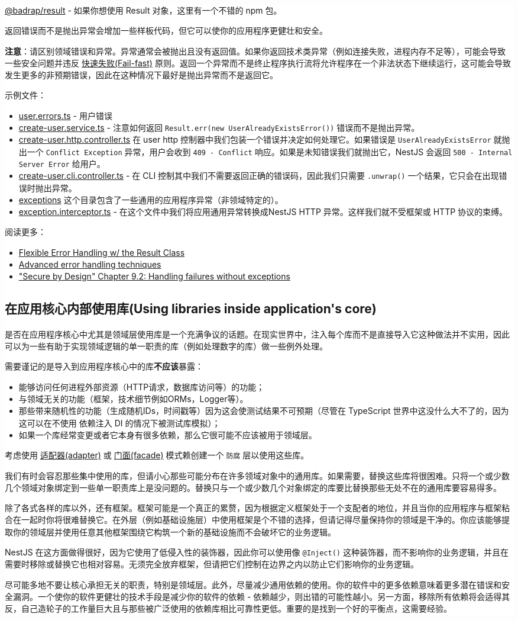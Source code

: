 [@badrap/result](https://www.npmjs.com/package/@badrap/result) - 如果你想使用 Result 对象，这里有一个不错的 npm 包。

返回错误而不是抛出异常会增加一些样板代码，但它可以使你的应用程序更健壮和安全。

**注意**：请区别领域错误和异常。异常通常会被抛出且没有返回值。如果你返回技术类异常（例如连接失败，进程内存不足等），可能会导致一些安全问题并违反 [快速失败(Fail-fast)](https://en.wikipedia.org/wiki/Fail-fast) 原则。返回一个异常而不是终止程序执行流将允许程序在一个非法状态下继续运行，这可能会导致发生更多的非预期错误，因此在这种情况下最好是抛出异常而不是返回它。

示例文件：

- [user.errors.ts](src/modules/user/errors/user.errors.ts) - 用户错误
- [create-user.service.ts](src/modules/user/commands/create-user/create-user.service.ts) - 注意如何返回 `Result.err(new UserAlreadyExistsError())` 错误而不是抛出异常。
- [create-user.http.controller.ts](src/modules/user/commands/create-user/create-user.http.controller.ts) 在 user http 控制器中我们包装一个错误并决定如何处理它。如果错误是 `UserAlreadyExistsError` 就抛出一个 `Conflict Exception` 异常，用户会收到 `409 - Conflict` 响应。如果是未知错误我们就抛出它，NestJS 会返回 `500 - Internal Server Error` 给用户。
- [create-user.cli.controller.ts](src/modules/user/commands/create-user/create-user.cli.controller.ts) - 在 CLI 控制其中我们不需要返回正确的错误码，因此我们只需要 `.unwrap()` 一个结果，它只会在出现错误时抛出异常。
- [exceptions](src/libs/exceptions) 这个目录包含了一些通用的应用程序异常（非领域特定的）。
- [exception.interceptor.ts](src/infrastructure/interceptors/exception.interceptor.ts) - 在这个文件中我们将应用通用异常转换成NestJS HTTP 异常。这样我们就不受框架或 HTTP 协议的束缚。

阅读更多：

- [Flexible Error Handling w/ the Result Class](https://khalilstemmler.com/articles/enterprise-typescript-nodejs/handling-errors-result-class/)
- [Advanced error handling techniques](https://enterprisecraftsmanship.com/posts/advanced-error-handling-techniques/)
- ["Secure by Design" Chapter 9.2: Handling failures without exceptions](https://livebook.manning.com/book/secure-by-design/chapter-9/51)

## 在应用核心内部使用库(Using libraries inside application's core)

是否在应用程序核心中尤其是领域层使用库是一个充满争议的话题。在现实世界中，注入每个库而不是直接导入它这种做法并不实用，因此可以为一些有助于实现领域逻辑的单一职责的库（例如处理数字的库）做一些例外处理。

需要谨记的是导入到应用程序核心中的库**不应该**暴露：

- 能够访问任何进程外部资源（HTTP请求，数据库访问等）的功能；
- 与领域无关的功能（框架，技术细节例如ORMs，Logger等）。
- 那些带来随机性的功能（生成随机IDs，时间戳等）因为这会使测试结果不可预期（尽管在 TypeScript 世界中这没什么大不了的，因为这可以在不使用 依赖注入 DI 的情况下被测试库模拟）；
- 如果一个库经常变更或者它本身有很多依赖，那么它很可能不应该被用于领域层。

考虑使用 [适配器(adapter)](https://refactoring.guru/design-patterns/adapter) 或 [门面(facade)](https://refactoring.guru/design-patterns/facade) 模式赖创建一个 `防腐` 层以使用这些库。

我们有时会容忍那些集中使用的库，但请小心那些可能分布在许多领域对象中的通用库。如果需要，替换这些库将很困难。只将一个或少数几个领域对象绑定到一些单一职责库上是没问题的。替换只与一个或少数几个对象绑定的库要比替换那些无处不在的通用库要容易得多。

除了各式各样的库以外，还有框架。框架可能是一个真正的累赘，因为根据定义框架处于一个支配者的地位，并且当你的应用程序与框架粘合在一起时你将很难替换它。在外层（例如基础设施层）中使用框架是个不错的选择，但请记得尽量保持你的领域是干净的。你应该能够提取你的领域层并使用任意其他框架围绕它构筑一个新的基础设施而不会破坏它的业务逻辑。

NestJS 在这方面做得很好，因为它使用了低侵入性的装饰器，因此你可以使用像 `@Inject()` 这种装饰器，而不影响你的业务逻辑，并且在需要时移除或替换它也相对容易。无须完全放弃框架，但请把它们控制在边界之内以防止它们影响你的业务逻辑。

尽可能多地不要让核心承担无关的职责，特别是领域层。此外，尽量减少通用依赖的使用。你的软件中的更多依赖意味着更多潜在错误和安全漏洞。一个使你的软件更健壮的技术手段是减少你的软件的依赖 - 依赖越少，则出错的可能性越小。另一方面，移除所有依赖将会适得其反，自己造轮子的工作量巨大且与那些被广泛使用的依赖库相比可靠性更低。重要的是找到一个好的平衡点，这需要经验。
